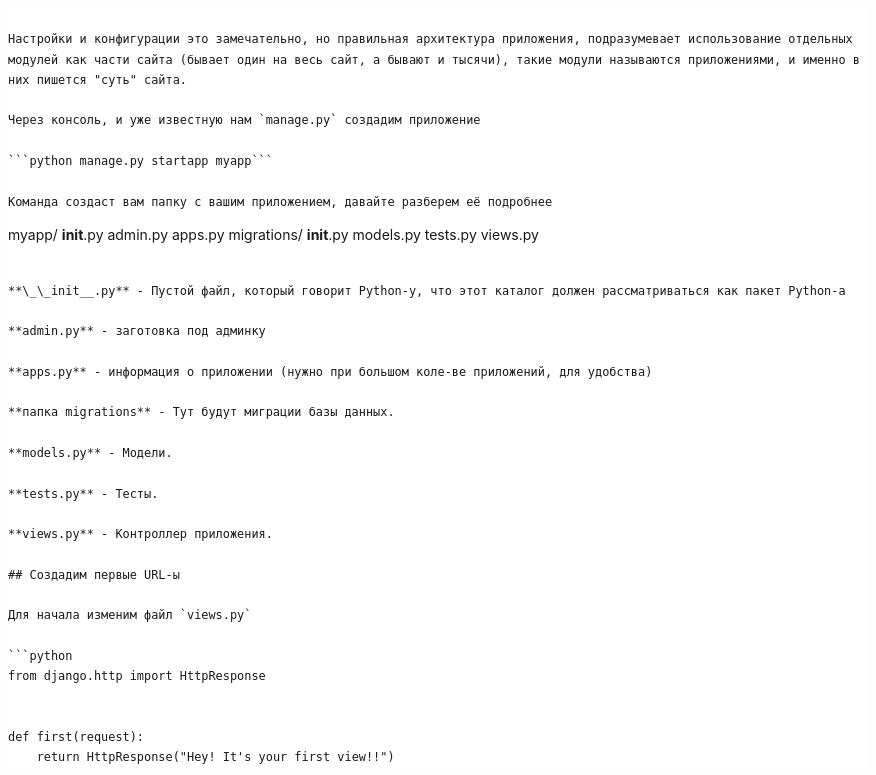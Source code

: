 ```

Настройки и конфигурации это замечательно, но правильная архитектура приложения, подразумевает использование отдельных
модулей как части сайта (бывает один на весь сайт, а бывают и тысячи), такие модули называются приложениями, и именно в
них пишется "суть" сайта.

Через консоль, и уже известную нам `manage.py` создадим приложение

```python manage.py startapp myapp```

Команда создаст вам папку с вашим приложением, давайте разберем её подробнее

```
myapp/
    __init__.py
    admin.py
    apps.py
    migrations/
        __init__.py
    models.py
    tests.py
    views.py
```

**\_\_init__.py** - Пустой файл, который говорит Python-у, что этот каталог должен рассматриваться как пакет Python-а

**admin.py** - заготовка под админку

**apps.py** - информация о приложении (нужно при большом коле-ве приложений, для удобства)

**папка migrations** - Тут будут миграции базы данных.

**models.py** - Модели.

**tests.py** - Тесты.

**views.py** - Контроллер приложения.

## Создадим первые URL-ы

Для начала изменим файл `views.py`

```python
from django.http import HttpResponse


def first(request):
    return HttpResponse("Hey! It's your first view!!")
```
